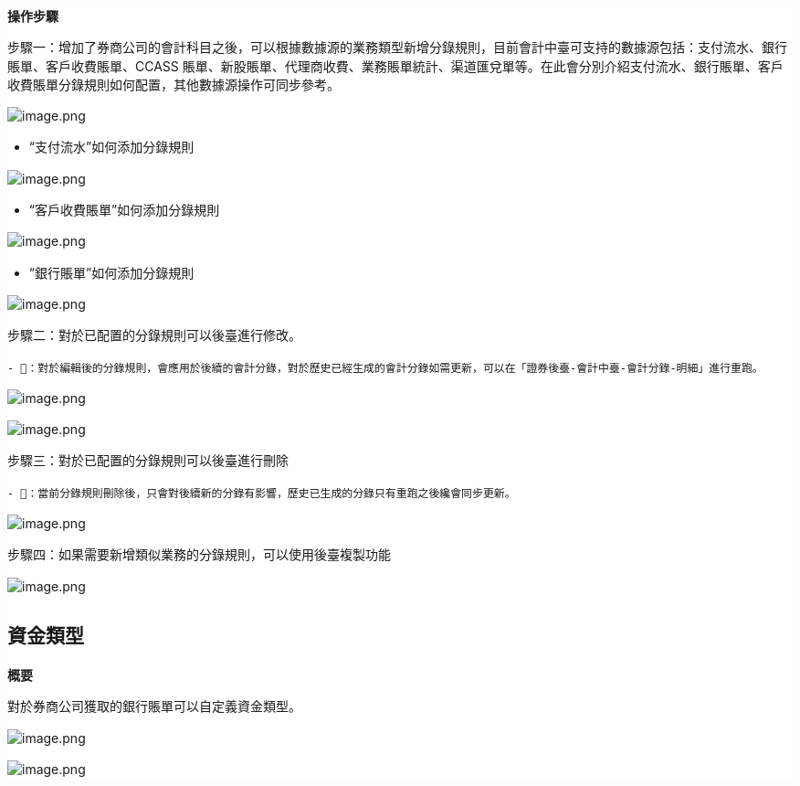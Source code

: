 **操作步驟**


步驟一：增加了券商公司的會計科目之後，可以根據數據源的業務類型新增分錄規則，目前會計中臺可支持的數據源包括：支付流水、銀行賬單、客戶收費賬單、CCASS 賬單、新股賬單、代理商收費、業務賬單統計、渠道匯兌單等。在此會分別介紹支付流水、銀行賬單、客戶收費賬單分錄規則如何配置，其他數據源操作可同步參考。


![image.png](/assets/6b3d49d2ea2ff4a500e8b562d8d3264f.png)

- “支付流水”如何添加分錄規則

![image.png](/assets/6dff2c6582ac1c71642d495f031af53f.png)

- “客戶收費賬單”如何添加分錄規則

![image.png](/assets/3b3c9d969084393167590aa5949c32a3.png)

- “銀行賬單”如何添加分錄規則

![image.png](/assets/ac4f1125483108060dbe7bffa0156c58.png)


步驟二：對於已配置的分錄規則可以後臺進行修改。

    - 📢：對於編輯後的分錄規則，會應用於後續的會計分錄，對於歷史已經生成的會計分錄如需更新，可以在「證券後臺-會計中臺-會計分錄-明細」進行重跑。

![image.png](/assets/80fa7e964aa1af38feeef6d77876782f.png)


![image.png](/assets/903a7db15dac224cbd3f4c0a14f8fa20.png)


步驟三：對於已配置的分錄規則可以後臺進行刪除

    - 📢：當前分錄規則刪除後，只會對後續新的分錄有影響，歷史已生成的分錄只有重跑之後纔會同步更新。

![image.png](/assets/985316bb7738c47c6287fb7c62ac6c1e.png)


步驟四：如果需要新增類似業務的分錄規則，可以使用後臺複製功能


![image.png](/assets/50860893b270ba29b755f5c571f6ae6f.png)


## 資金類型


**概要**


對於券商公司獲取的銀行賬單可以自定義資金類型。


![image.png](/assets/3058c0335c34796cc16ae48114cf74c8.png)


![image.png](/assets/09b118631750b6e5c3c0e379a73f30e9.png)

